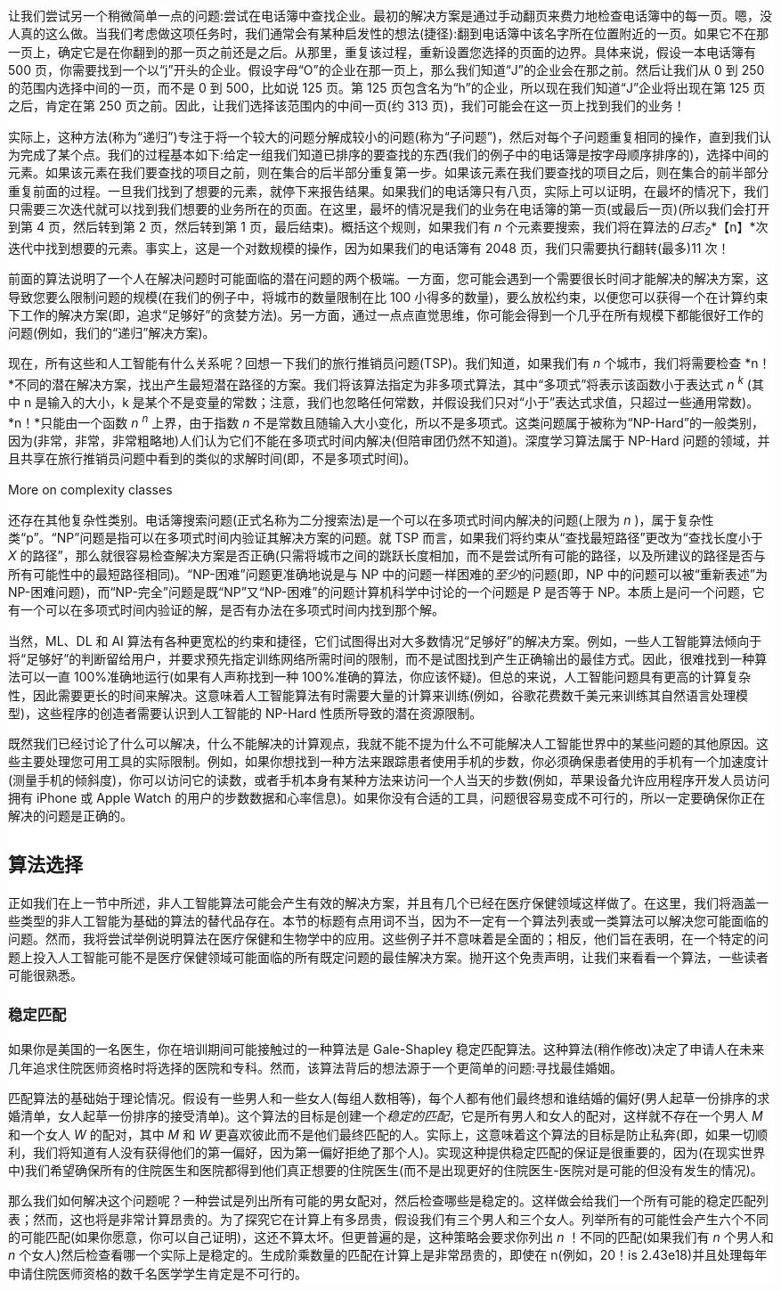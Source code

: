 让我们尝试另一个稍微简单一点的问题:尝试在电话簿中查找企业。最初的解决方案是通过手动翻页来费力地检查电话簿中的每一页。嗯，没人真的这么做。当我们考虑做这项任务时，我们通常会有某种启发性的想法(捷径):翻到电话簿中该名字所在位置附近的一页。如果它不在那一页上，确定它是在你翻到的那一页之前还是之后。从那里，重复该过程，重新设置您选择的页面的边界。具体来说，假设一本电话簿有 500 页，你需要找到一个以“j”开头的企业。假设字母“O”的企业在那一页上，那么我们知道“J”的企业会在那之前。然后让我们从 0 到 250 的范围内选择中间的一页，而不是 0 到 500，比如说 125 页。第 125 页包含名为“h”的企业，所以现在我们知道“J”企业将出现在第 125 页之后，肯定在第 250 页之前。因此，让我们选择该范围内的中间一页(约 313 页)，我们可能会在这一页上找到我们的业务！

实际上，这种方法(称为“递归”)专注于将一个较大的问题分解成较小的问题(称为“子问题”)，然后对每个子问题重复相同的操作，直到我们认为完成了某个点。我们的过程基本如下:给定一组我们知道已排序的要查找的东西(我们的例子中的电话簿是按字母顺序排序的)，选择中间的元素。如果该元素在我们要查找的项目之前，则在集合的后半部分重复第一步。如果该元素在我们要查找的项目之后，则在集合的前半部分重复前面的过程。一旦我们找到了想要的元素，就停下来报告结果。如果我们的电话簿只有八页，实际上可以证明，在最坏的情况下，我们只需要三次迭代就可以找到我们想要的业务所在的页面。在这里，最坏的情况是我们的业务在电话簿的第一页(或最后一页)(所以我们会打开到第 4 页，然后转到第 2 页，然后转到第 1 页，最后结束)。概括这个规则，如果我们有 *n* 个元素要搜索，我们将在算法的*日志*<sub>*2*</sub>*【n】*次迭代中找到想要的元素。事实上，这是一个对数规模的操作，因为如果我们的电话簿有 2048 页，我们只需要执行翻转(最多)11 次！

前面的算法说明了一个人在解决问题时可能面临的潜在问题的两个极端。一方面，您可能会遇到一个需要很长时间才能解决的解决方案，这导致您要么限制问题的规模(在我们的例子中，将城市的数量限制在比 100 小得多的数量)，要么放松约束，以便您可以获得一个在计算约束下工作的解决方案(即，追求“足够好”的贪婪方法)。另一方面，通过一点点直觉思维，你可能会得到一个几乎在所有规模下都能很好工作的问题(例如，我们的“递归”解决方案)。

现在，所有这些和人工智能有什么关系呢？回想一下我们的旅行推销员问题(TSP)。我们知道，如果我们有 *n* 个城市，我们将需要检查 *n！*不同的潜在解决方案，找出产生最短潜在路径的方案。我们将该算法指定为非多项式算法，其中“多项式”将表示该函数小于表达式 *n* <sup>*k*</sup> (其中 n 是输入的大小，k 是某个不是变量的常数；注意，我们也忽略任何常数，并假设我们只对“小于”表达式求值，只超过一些通用常数)。 *n！*只能由一个函数 *n* <sup>*n*</sup> 上界，由于指数 *n* 不是常数且随输入大小变化，所以不是多项式。这类问题属于被称为“NP-Hard”的一般类别，因为(非常，非常，非常粗略地)人们认为它们不能在多项式时间内解决(但陪审团仍然不知道)。深度学习算法属于 NP-Hard 问题的领域，并且共享在旅行推销员问题中看到的类似的求解时间(即，不是多项式时间)。

More on complexity classes

还存在其他复杂性类别。电话簿搜索问题(正式名称为二分搜索法)是一个可以在多项式时间内解决的问题(上限为 *n* )，属于复杂性类“p”。“NP”问题是指可以在多项式时间内验证其解决方案的问题。就 TSP 而言，如果我们将约束从“查找最短路径”更改为“查找长度小于 *X* 的路径”，那么就很容易检查解决方案是否正确(只需将城市之间的跳跃长度相加，而不是尝试所有可能的路径，以及所建议的路径是否与所有可能性中的最短路径相同)。“NP-困难”问题更准确地说是与 NP 中的问题一样困难的*至少*的问题(即，NP 中的问题可以被“重新表述”为 NP-困难问题)，而“NP-完全”问题是既“NP”又“NP-困难”的问题计算机科学中讨论的一个问题是 P 是否等于 NP。本质上是问一个问题，它有一个可以在多项式时间内验证的解，是否有办法在多项式时间内找到那个解。

当然，ML、DL 和 AI 算法有各种更宽松的约束和捷径，它们试图得出对大多数情况“足够好”的解决方案。例如，一些人工智能算法倾向于将“足够好”的判断留给用户，并要求预先指定训练网络所需时间的限制，而不是试图找到产生正确输出的最佳方式。因此，很难找到一种算法可以一直 100%准确地运行(如果有人声称找到一种 100%准确的算法，你应该怀疑)。但总的来说，人工智能问题具有更高的计算复杂性，因此需要更长的时间来解决。这意味着人工智能算法有时需要大量的计算来训练(例如，谷歌花费数千美元来训练其自然语言处理模型)，这些程序的创造者需要认识到人工智能的 NP-Hard 性质所导致的潜在资源限制。

既然我们已经讨论了什么可以解决，什么不能解决的计算观点，我就不能不提为什么不可能解决人工智能世界中的某些问题的其他原因。这些主要处理您可用工具的实际限制。例如，如果你想找到一种方法来跟踪患者使用手机的步数，你必须确保患者使用的手机有一个加速度计(测量手机的倾斜度)，你可以访问它的读数，或者手机本身有某种方法来访问一个人当天的步数(例如，苹果设备允许应用程序开发人员访问拥有 iPhone 或 Apple Watch 的用户的步数数据和心率信息)。如果你没有合适的工具，问题很容易变成不可行的，所以一定要确保你正在解决的问题是正确的。

## 算法选择

正如我们在上一节中所述，非人工智能算法可能会产生有效的解决方案，并且有几个已经在医疗保健领域这样做了。在这里，我们将涵盖一些类型的非人工智能为基础的算法的替代品存在。本节的标题有点用词不当，因为不一定有一个算法列表或一类算法可以解决您可能面临的问题。然而，我将尝试举例说明算法在医疗保健和生物学中的应用。这些例子并不意味着是全面的；相反，他们旨在表明，在一个特定的问题上投入人工智能可能不是医疗保健领域可能面临的所有既定问题的最佳解决方案。抛开这个免责声明，让我们来看看一个算法，一些读者可能很熟悉。

### 稳定匹配

如果你是美国的一名医生，你在培训期间可能接触过的一种算法是 Gale-Shapley 稳定匹配算法。这种算法(稍作修改)决定了申请人在未来几年追求住院医师资格时将选择的医院和专科。然而，该算法背后的想法源于一个更简单的问题:寻找最佳婚姻。

匹配算法的基础始于理论情况。假设有一些男人和一些女人(每组人数相等)，每个人都有他们最终想和谁结婚的偏好(男人起草一份排序的求婚清单，女人起草一份排序的接受清单)。这个算法的目标是创建一个*稳定的匹配*，它是所有男人和女人的配对，这样就不存在一个男人 *M* 和一个女人 *W* 的配对，其中 *M* 和 *W* 更喜欢彼此而不是他们最终匹配的人。实际上，这意味着这个算法的目标是防止私奔(即，如果一切顺利，我们将知道有人没有获得他们的第一偏好，因为第一偏好拒绝了那个人)。实现这种提供稳定匹配的保证是很重要的，因为(在现实世界中)我们希望确保所有的住院医生和医院都得到他们真正想要的住院医生(而不是出现更好的住院医生-医院对是可能的但没有发生的情况)。

那么我们如何解决这个问题呢？一种尝试是列出所有可能的男女配对，然后检查哪些是稳定的。这样做会给我们一个所有可能的稳定匹配列表；然而，这也将是非常计算昂贵的。为了探究它在计算上有多昂贵，假设我们有三个男人和三个女人。列举所有的可能性会产生六个不同的可能匹配(如果你愿意，你可以自己证明)，这还不算太坏。但更普遍的是，这种策略会要求你列出 *n* ！不同的匹配(如果我们有 *n* 个男人和 *n* 个女人)然后检查看哪一个实际上是稳定的。生成阶乘数量的匹配在计算上是非常昂贵的，即使在 n(例如，20！is 2.43e18)并且处理每年申请住院医师资格的数千名医学学生肯定是不可行的。
